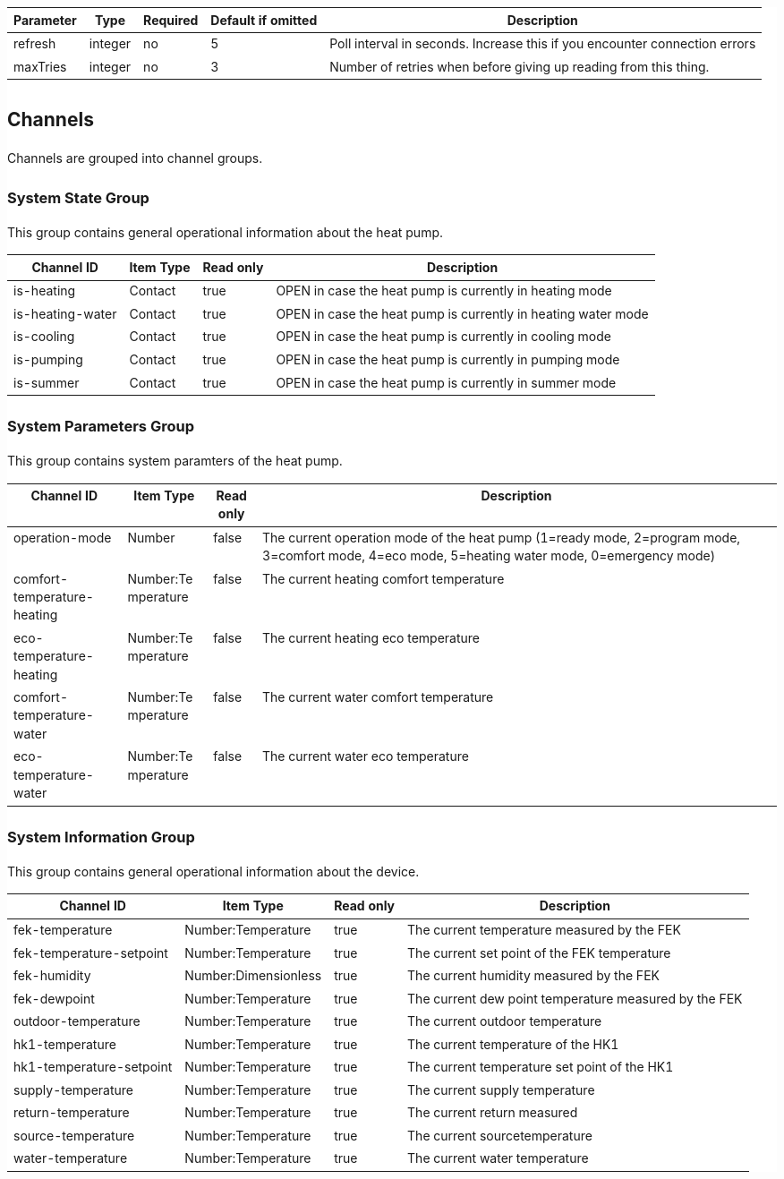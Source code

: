 | Parameter | Type    | Required | Default if omitted | Description                                                                |
| --------- | ------- | -------- | ------------------ | -------------------------------------------------------------------------- |
| refresh   | integer | no       | 5                  | Poll interval in seconds. Increase this if you encounter connection errors |
| maxTries  | integer | no       | 3                  | Number of retries when before giving up reading from this thing.           |

## Channels

Channels are grouped into channel groups.

### System State Group

This group contains general operational information about the heat pump.

| Channel ID       | Item Type | Read only | Description                                                   |
| ---------------- | --------- | --------- | ------------------------------------------------------------- |
| is-heating       | Contact   | true      | OPEN in case the heat pump is currently in heating mode       |
| is-heating-water | Contact   | true      | OPEN in case the heat pump is currently in heating water mode |
| is-cooling       | Contact   | true      | OPEN in case the heat pump is currently in cooling mode       |
| is-pumping       | Contact   | true      | OPEN in case the heat pump is currently in pumping mode       |
| is-summer        | Contact   | true      | OPEN in case the heat pump is currently in summer mode        |

### System Parameters Group 

This group contains system paramters of the heat pump.

| Channel ID                  | Item Type          | Read only | Description                                                                                                                                    |
| --------------------------- | ------------------ | --------- | ---------------------------------------------------------------------------------------------------------------------------------------------- |
| operation-mode              | Number             | false     | The current operation mode of the heat pump (1=ready mode, 2=program mode, 3=comfort mode, 4=eco mode, 5=heating water mode, 0=emergency mode) |
| comfort-temperature-heating | Number:Temperature | false     | The current heating comfort temperature                                                                                                        |
| eco-temperature-heating     | Number:Temperature | false     | The current heating eco temperature                                                                                                            |
| comfort-temperature-water   | Number:Temperature | false     | The current water comfort temperature                                                                                                          |
| eco-temperature-water       | Number:Temperature | false     | The current water eco temperature                                                                                                              |

### System Information Group 

This group contains general operational information about the device.

| Channel ID                 | Item Type            | Read only | Description                                           |
| -------------------------- | -------------------- | --------- | ----------------------------------------------------- |
| fek-temperature            | Number:Temperature   | true      | The current temperature measured by the FEK           |
| fek-temperature-setpoint   | Number:Temperature   | true      | The current set point of the FEK temperature          |
| fek-humidity               | Number:Dimensionless | true      | The current humidity measured by the FEK              |
| fek-dewpoint               | Number:Temperature   | true      | The current dew point temperature measured by the FEK |
| outdoor-temperature        | Number:Temperature   | true      | The current outdoor temperature                       |
| hk1-temperature            | Number:Temperature   | true      | The current temperature of the HK1                    |
| hk1-temperature-setpoint   | Number:Temperature   | true      | The current temperature set point of the HK1          |
| supply-temperature         | Number:Temperature   | true      | The current supply temperature                        |
| return-temperature         | Number:Temperature   | true      | The current return measured                           |
| source-temperature         | Number:Temperature   | true      | The current sourcetemperature                         |
| water-temperature          | Number:Temperature   | true      | The current water temperature                         |